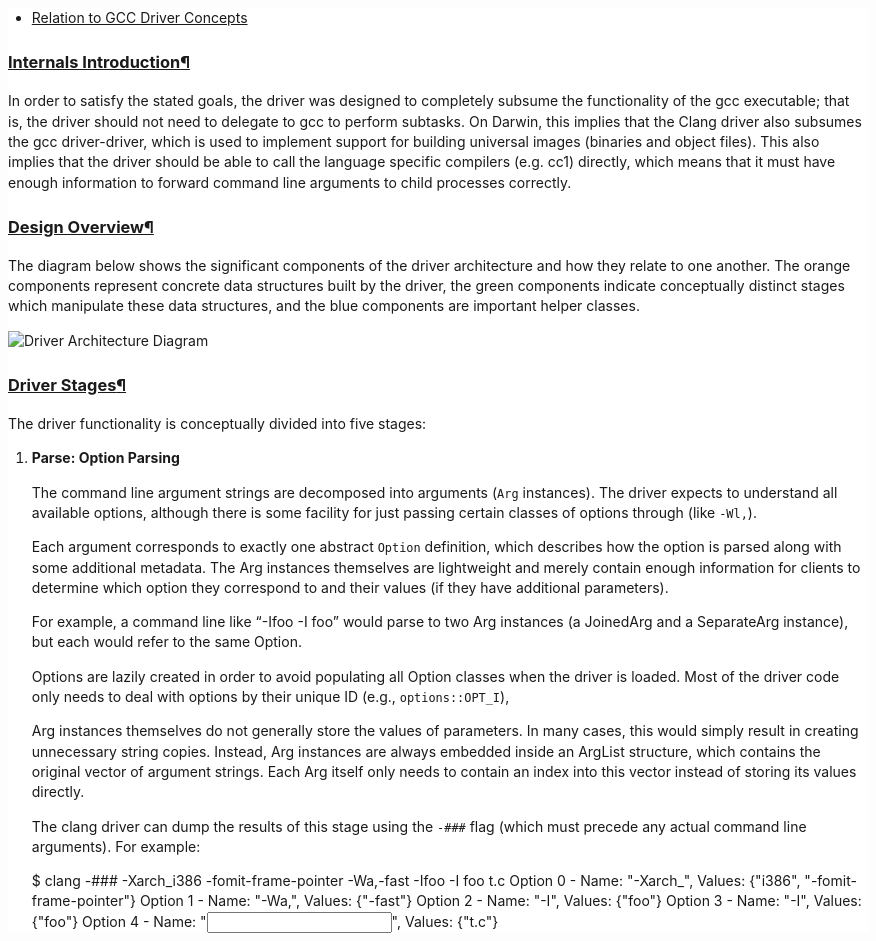 *   [Relation to GCC Driver Concepts](#relation-to-gcc-driver-concepts)
    

### [Internals Introduction](#id22)[¶](#internals-introduction "Link to this heading")

In order to satisfy the stated goals, the driver was designed to completely subsume the functionality of the gcc executable; that is, the driver should not need to delegate to gcc to perform subtasks. On Darwin, this implies that the Clang driver also subsumes the gcc driver-driver, which is used to implement support for building universal images (binaries and object files). This also implies that the driver should be able to call the language specific compilers (e.g. cc1) directly, which means that it must have enough information to forward command line arguments to child processes correctly.

### [Design Overview](#id23)[¶](#design-overview "Link to this heading")

The diagram below shows the significant components of the driver architecture and how they relate to one another. The orange components represent concrete data structures built by the driver, the green components indicate conceptually distinct stages which manipulate these data structures, and the blue components are important helper classes.

![Driver Architecture Diagram](https://clang.llvm.org/docs/_images/DriverArchitecture.png)

### [Driver Stages](#id24)[¶](#driver-stages "Link to this heading")

The driver functionality is conceptually divided into five stages:

1.  **Parse: Option Parsing**
    
    The command line argument strings are decomposed into arguments (`Arg` instances). The driver expects to understand all available options, although there is some facility for just passing certain classes of options through (like `-Wl,`).
    
    Each argument corresponds to exactly one abstract `Option` definition, which describes how the option is parsed along with some additional metadata. The Arg instances themselves are lightweight and merely contain enough information for clients to determine which option they correspond to and their values (if they have additional parameters).
    
    For example, a command line like “-Ifoo -I foo” would parse to two Arg instances (a JoinedArg and a SeparateArg instance), but each would refer to the same Option.
    
    Options are lazily created in order to avoid populating all Option classes when the driver is loaded. Most of the driver code only needs to deal with options by their unique ID (e.g., `options::OPT_I`),
    
    Arg instances themselves do not generally store the values of parameters. In many cases, this would simply result in creating unnecessary string copies. Instead, Arg instances are always embedded inside an ArgList structure, which contains the original vector of argument strings. Each Arg itself only needs to contain an index into this vector instead of storing its values directly.
    
    The clang driver can dump the results of this stage using the `-###` flag (which must precede any actual command line arguments). For example:
    
    $ clang \-### \-Xarch\_i386 \-fomit-frame-pointer \-Wa,-fast \-Ifoo \-I foo t.c
    Option 0 - Name: "-Xarch\_", Values: {"i386", "-fomit-frame-pointer"}
    Option 1 - Name: "-Wa,", Values: {"-fast"}
    Option 2 - Name: "-I", Values: {"foo"}
    Option 3 - Name: "-I", Values: {"foo"}
    Option 4 - Name: "<input>", Values: {"t.c"}
    